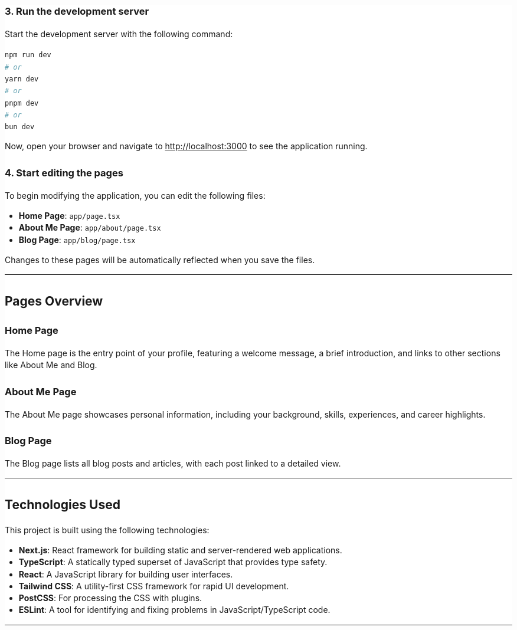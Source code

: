 ### 3. Run the development server

Start the development server with the following command:

```bash
npm run dev
# or
yarn dev
# or
pnpm dev
# or
bun dev
```

Now, open your browser and navigate to [http://localhost:3000](http://localhost:3000) to see the application running.

### 4. Start editing the pages

To begin modifying the application, you can edit the following files:

- **Home Page**: `app/page.tsx`
- **About Me Page**: `app/about/page.tsx`
- **Blog Page**: `app/blog/page.tsx`

Changes to these pages will be automatically reflected when you save the files.

---

## Pages Overview

### **Home Page**

The Home page is the entry point of your profile, featuring a welcome message, a brief introduction, and links to other sections like About Me and Blog.

### **About Me Page**

The About Me page showcases personal information, including your background, skills, experiences, and career highlights.

### **Blog Page**

The Blog page lists all blog posts and articles, with each post linked to a detailed view.

---

## Technologies Used

This project is built using the following technologies:

- **Next.js**: React framework for building static and server-rendered web applications.
- **TypeScript**: A statically typed superset of JavaScript that provides type safety.
- **React**: A JavaScript library for building user interfaces.
- **Tailwind CSS**: A utility-first CSS framework for rapid UI development.
- **PostCSS**: For processing the CSS with plugins.
- **ESLint**: A tool for identifying and fixing problems in JavaScript/TypeScript code.

---